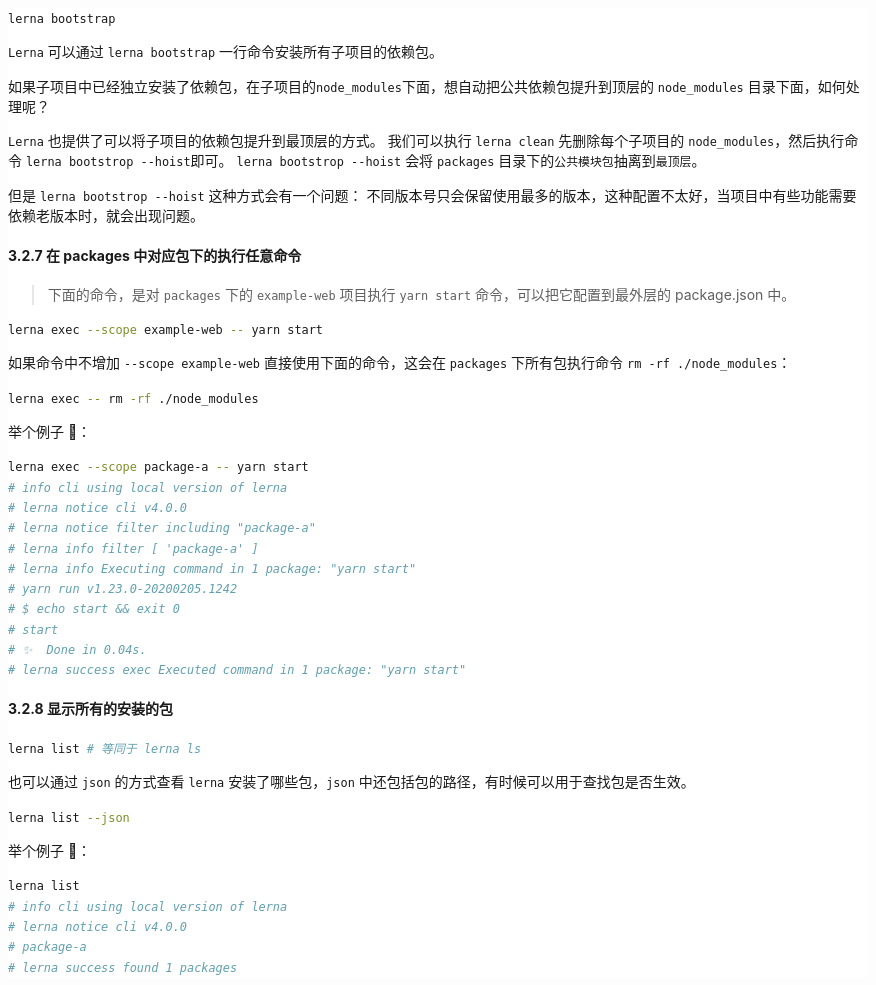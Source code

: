 ```bash
lerna bootstrap
```

`Lerna` 可以通过 `lerna bootstrap` 一行命令安装所有子项目的依赖包。

如果子项目中已经独立安装了依赖包，在子项目的`node_modules`下面，想自动把公共依赖包提升到顶层的 `node_modules` 目录下面，如何处理呢？

`Lerna` 也提供了可以将子项目的依赖包提升到最顶层的方式。
我们可以执行 `lerna clean` 先删除每个子项目的 `node_modules`，然后执行命令 `lerna bootstrop --hoist`即可。
`lerna bootstrop --hoist` 会将 `packages` 目录下的`公共模块包`抽离到`最顶层`。

但是 `lerna bootstrop --hoist` 这种方式会有一个问题：
不同版本号只会保留使用最多的版本，这种配置不太好，当项目中有些功能需要依赖老版本时，就会出现问题。

#### 3.2.7 在 packages 中对应包下的执行任意命令

> 下面的命令，是对 `packages` 下的 `example-web` 项目执行 `yarn start` 命令，可以把它配置到最外层的 package.json 中。

```bash
lerna exec --scope example-web -- yarn start
```

如果命令中不增加 `--scope example-web` 直接使用下面的命令，这会在 `packages` 下所有包执行命令 `rm -rf ./node_modules`：

```bash
lerna exec -- rm -rf ./node_modules
```

举个例子 🌰：

```bash
lerna exec --scope package-a -- yarn start
# info cli using local version of lerna
# lerna notice cli v4.0.0
# lerna notice filter including "package-a"
# lerna info filter [ 'package-a' ]
# lerna info Executing command in 1 package: "yarn start"
# yarn run v1.23.0-20200205.1242
# $ echo start && exit 0
# start
# ✨  Done in 0.04s.
# lerna success exec Executed command in 1 package: "yarn start"
```

#### 3.2.8 显示所有的安装的包

```bash
lerna list # 等同于 lerna ls
```

也可以通过 `json` 的方式查看 `lerna` 安装了哪些包，`json` 中还包括包的路径，有时候可以用于查找包是否生效。

```bash
lerna list --json
```

举个例子 🌰：

```bash
lerna list
# info cli using local version of lerna
# lerna notice cli v4.0.0
# package-a
# lerna success found 1 packages
```
